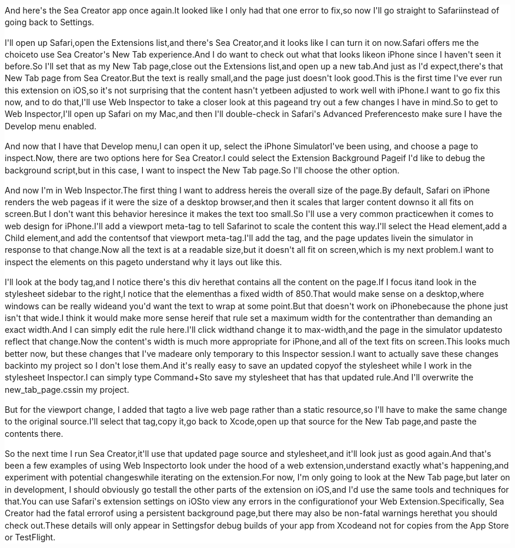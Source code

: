 And here's the Sea Creator app once again.It looked like I only had that one error to fix,so now I'll go straight to Safariinstead of going back to Settings.

I'll open up Safari,open the Extensions list,and there's Sea Creator,and it looks like I can turn it on now.Safari offers me the choiceto use Sea Creator's New Tab experience.And I do want to check out what that looks likeon iPhone since I haven't seen it before.So I'll set that as my New Tab page,close out the Extensions list,and open up a new tab.And just as I'd expect,there's that New Tab page from Sea Creator.But the text is really small,and the page just doesn't look good.This is the first time I've ever run this extension on iOS,so it's not surprising that the content hasn't yetbeen adjusted to work well with iPhone.I want to go fix this now, and to do that,I'll use Web Inspector to take a closer look at this pageand try out a few changes I have in mind.So to get to Web Inspector,I'll open up Safari on my Mac,and then I'll double-check in Safari's Advanced Preferencesto make sure I have the Develop menu enabled.

And now that I have that Develop menu,I can open it up, select the iPhone SimulatorI've been using, and choose a page to inspect.Now, there are two options here for Sea Creator.I could select the Extension Background Pageif I'd like to debug the background script,but in this case, I want to inspect the New Tab page.So I'll choose the other option.

And now I'm in Web Inspector.The first thing I want to address hereis the overall size of the page.By default, Safari on iPhone renders the web pageas if it were the size of a desktop browser,and then it scales that larger content downso it all fits on screen.But I don't want this behavior heresince it makes the text too small.So I'll use a very common practicewhen it comes to web design for iPhone.I'll add a viewport meta-tag to tell Safarinot to scale the content this way.I'll select the Head element,add a Child element,and add the contentsof that viewport meta-tag.I'll add the tag, and the page updates livein the simulator in response to that change.Now all the text is at a readable size,but it doesn't all fit on screen,which is my next problem.I want to inspect the elements on this pageto understand why it lays out like this.

I'll look at the body tag,and I notice there's this div herethat contains all the content on the page.If I focus itand look in the stylesheet sidebar to the right,I notice that the elementhas a fixed width of 850.That would make sense on a desktop,where windows can be really wideand you'd want the text to wrap at some point.But that doesn't work on iPhonebecause the phone just isn't that wide.I think it would make more sense hereif that rule set a maximum width for the contentrather than demanding an exact width.And I can simply edit the rule here.I'll click widthand change it to max-width,and the page in the simulator updatesto reflect that change.Now the content's width is much more appropriate for iPhone,and all of the text fits on screen.This looks much better now, but these changes that I've madeare only temporary to this Inspector session.I want to actually save these changes backinto my project so I don't lose them.And it's really easy to save an updated copyof the stylesheet while I work in the stylesheet Inspector.I can simply type Command+Sto save my stylesheet that has that updated rule.And I'll overwrite the new_tab_page.cssin my project.

But for the viewport change, I added that tagto a live web page rather than a static resource,so I'll have to make the same change to the original source.I'll select that tag,copy it,go back to Xcode,open up that source for the New Tab page,and paste the contents there.

So the next time I run Sea Creator,it'll use that updated page source and stylesheet,and it'll look just as good again.And that's been a few examples of using Web Inspectorto look under the hood of a web extension,understand exactly what's happening,and experiment with potential changeswhile iterating on the extension.For now, I'm only going to look at the New Tab page,but later on in development, I should obviously go testall the other parts of the extension on iOS,and I'd use the same tools and techniques for that.You can use Safari's extension settings on iOSto view any errors in the configurationof your Web Extension.Specifically, Sea Creator had the fatal errorof using a persistent background page,but there may also be non-fatal warnings herethat you should check out.These details will only appear in Settingsfor debug builds of your app from Xcodeand not for copies from the App Store or TestFlight.
